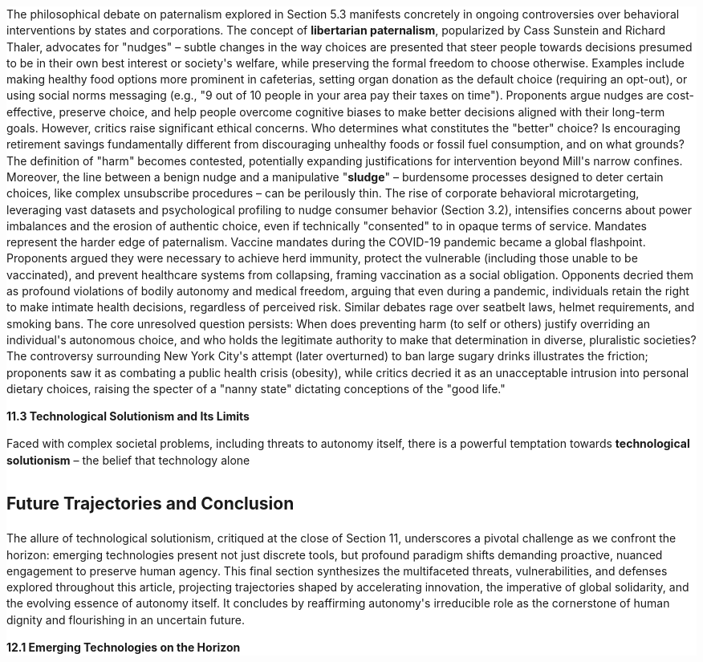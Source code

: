 The philosophical debate on paternalism explored in Section 5.3 manifests concretely in ongoing controversies over behavioral interventions by states and corporations. The concept of **libertarian paternalism**, popularized by Cass Sunstein and Richard Thaler, advocates for "nudges" – subtle changes in the way choices are presented that steer people towards decisions presumed to be in their own best interest or society's welfare, while preserving the formal freedom to choose otherwise. Examples include making healthy food options more prominent in cafeterias, setting organ donation as the default choice (requiring an opt-out), or using social norms messaging (e.g., "9 out of 10 people in your area pay their taxes on time"). Proponents argue nudges are cost-effective, preserve choice, and help people overcome cognitive biases to make better decisions aligned with their long-term goals. However, critics raise significant ethical concerns. Who determines what constitutes the "better" choice? Is encouraging retirement savings fundamentally different from discouraging unhealthy foods or fossil fuel consumption, and on what grounds? The definition of "harm" becomes contested, potentially expanding justifications for intervention beyond Mill's narrow confines. Moreover, the line between a benign nudge and a manipulative "**sludge**" – burdensome processes designed to deter certain choices, like complex unsubscribe procedures – can be perilously thin. The rise of corporate behavioral microtargeting, leveraging vast datasets and psychological profiling to nudge consumer behavior (Section 3.2), intensifies concerns about power imbalances and the erosion of authentic choice, even if technically "consented" to in opaque terms of service. Mandates represent the harder edge of paternalism. Vaccine mandates during the COVID-19 pandemic became a global flashpoint. Proponents argued they were necessary to achieve herd immunity, protect the vulnerable (including those unable to be vaccinated), and prevent healthcare systems from collapsing, framing vaccination as a social obligation. Opponents decried them as profound violations of bodily autonomy and medical freedom, arguing that even during a pandemic, individuals retain the right to make intimate health decisions, regardless of perceived risk. Similar debates rage over seatbelt laws, helmet requirements, and smoking bans. The core unresolved question persists: When does preventing harm (to self or others) justify overriding an individual's autonomous choice, and who holds the legitimate authority to make that determination in diverse, pluralistic societies? The controversy surrounding New York City's attempt (later overturned) to ban large sugary drinks illustrates the friction; proponents saw it as combating a public health crisis (obesity), while critics decried it as an unacceptable intrusion into personal dietary choices, raising the specter of a "nanny state" dictating conceptions of the "good life."

**11.3 Technological Solutionism and Its Limits**

Faced with complex societal problems, including threats to autonomy itself, there is a powerful temptation towards **technological solutionism** – the belief that technology alone

## Future Trajectories and Conclusion

The allure of technological solutionism, critiqued at the close of Section 11, underscores a pivotal challenge as we confront the horizon: emerging technologies present not just discrete tools, but profound paradigm shifts demanding proactive, nuanced engagement to preserve human agency. This final section synthesizes the multifaceted threats, vulnerabilities, and defenses explored throughout this article, projecting trajectories shaped by accelerating innovation, the imperative of global solidarity, and the evolving essence of autonomy itself. It concludes by reaffirming autonomy's irreducible role as the cornerstone of human dignity and flourishing in an uncertain future.

**12.1 Emerging Technologies on the Horizon**